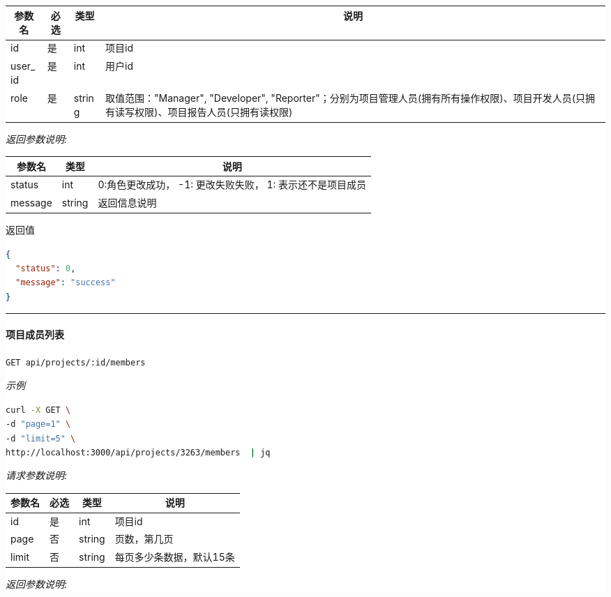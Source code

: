 |参数名|必选|类型|说明|
|-|-|-|-|
|id            |是|int    |项目id  |
|user_id       |是|int |用户id  |
|role          |是|string |取值范围："Manager", "Developer", "Reporter"；分别为项目管理人员(拥有所有操作权限)、项目开发人员(只拥有读写权限)、项目报告人员(只拥有读权限)  |


*返回参数说明:*

|参数名|类型|说明|
|-|-|-|
|status         |int   |0:角色更改成功， -1: 更改失败失败， 1: 表示还不是项目成员 |
|message        |string|返回信息说明|


返回值
```json
{
  "status": 0,
  "message": "success"
}
```
---


#### 项目成员列表
```
GET api/projects/:id/members
```
*示例*
```bash
curl -X GET \
-d "page=1" \
-d "limit=5" \
http://localhost:3000/api/projects/3263/members  | jq
```
*请求参数说明:*

|参数名|必选|类型|说明|
|-|-|-|-|
|id            |是|int    |项目id  |
|page          |否|string |页数，第几页  |
|limit         |否|string |每页多少条数据，默认15条  |


*返回参数说明:*
